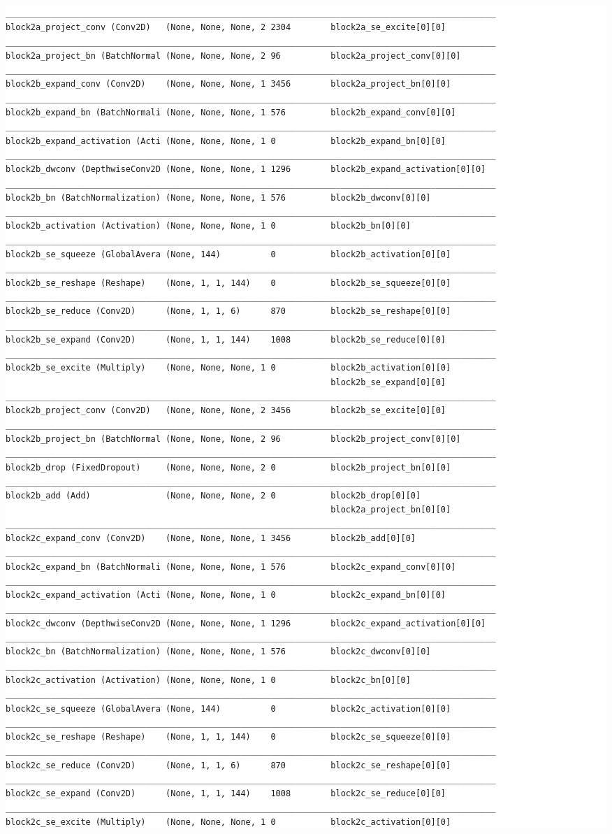     __________________________________________________________________________________________________
    block2a_project_conv (Conv2D)   (None, None, None, 2 2304        block2a_se_excite[0][0]          
    __________________________________________________________________________________________________
    block2a_project_bn (BatchNormal (None, None, None, 2 96          block2a_project_conv[0][0]       
    __________________________________________________________________________________________________
    block2b_expand_conv (Conv2D)    (None, None, None, 1 3456        block2a_project_bn[0][0]         
    __________________________________________________________________________________________________
    block2b_expand_bn (BatchNormali (None, None, None, 1 576         block2b_expand_conv[0][0]        
    __________________________________________________________________________________________________
    block2b_expand_activation (Acti (None, None, None, 1 0           block2b_expand_bn[0][0]          
    __________________________________________________________________________________________________
    block2b_dwconv (DepthwiseConv2D (None, None, None, 1 1296        block2b_expand_activation[0][0]  
    __________________________________________________________________________________________________
    block2b_bn (BatchNormalization) (None, None, None, 1 576         block2b_dwconv[0][0]             
    __________________________________________________________________________________________________
    block2b_activation (Activation) (None, None, None, 1 0           block2b_bn[0][0]                 
    __________________________________________________________________________________________________
    block2b_se_squeeze (GlobalAvera (None, 144)          0           block2b_activation[0][0]         
    __________________________________________________________________________________________________
    block2b_se_reshape (Reshape)    (None, 1, 1, 144)    0           block2b_se_squeeze[0][0]         
    __________________________________________________________________________________________________
    block2b_se_reduce (Conv2D)      (None, 1, 1, 6)      870         block2b_se_reshape[0][0]         
    __________________________________________________________________________________________________
    block2b_se_expand (Conv2D)      (None, 1, 1, 144)    1008        block2b_se_reduce[0][0]          
    __________________________________________________________________________________________________
    block2b_se_excite (Multiply)    (None, None, None, 1 0           block2b_activation[0][0]         
                                                                     block2b_se_expand[0][0]          
    __________________________________________________________________________________________________
    block2b_project_conv (Conv2D)   (None, None, None, 2 3456        block2b_se_excite[0][0]          
    __________________________________________________________________________________________________
    block2b_project_bn (BatchNormal (None, None, None, 2 96          block2b_project_conv[0][0]       
    __________________________________________________________________________________________________
    block2b_drop (FixedDropout)     (None, None, None, 2 0           block2b_project_bn[0][0]         
    __________________________________________________________________________________________________
    block2b_add (Add)               (None, None, None, 2 0           block2b_drop[0][0]               
                                                                     block2a_project_bn[0][0]         
    __________________________________________________________________________________________________
    block2c_expand_conv (Conv2D)    (None, None, None, 1 3456        block2b_add[0][0]                
    __________________________________________________________________________________________________
    block2c_expand_bn (BatchNormali (None, None, None, 1 576         block2c_expand_conv[0][0]        
    __________________________________________________________________________________________________
    block2c_expand_activation (Acti (None, None, None, 1 0           block2c_expand_bn[0][0]          
    __________________________________________________________________________________________________
    block2c_dwconv (DepthwiseConv2D (None, None, None, 1 1296        block2c_expand_activation[0][0]  
    __________________________________________________________________________________________________
    block2c_bn (BatchNormalization) (None, None, None, 1 576         block2c_dwconv[0][0]             
    __________________________________________________________________________________________________
    block2c_activation (Activation) (None, None, None, 1 0           block2c_bn[0][0]                 
    __________________________________________________________________________________________________
    block2c_se_squeeze (GlobalAvera (None, 144)          0           block2c_activation[0][0]         
    __________________________________________________________________________________________________
    block2c_se_reshape (Reshape)    (None, 1, 1, 144)    0           block2c_se_squeeze[0][0]         
    __________________________________________________________________________________________________
    block2c_se_reduce (Conv2D)      (None, 1, 1, 6)      870         block2c_se_reshape[0][0]         
    __________________________________________________________________________________________________
    block2c_se_expand (Conv2D)      (None, 1, 1, 144)    1008        block2c_se_reduce[0][0]          
    __________________________________________________________________________________________________
    block2c_se_excite (Multiply)    (None, None, None, 1 0           block2c_activation[0][0]         